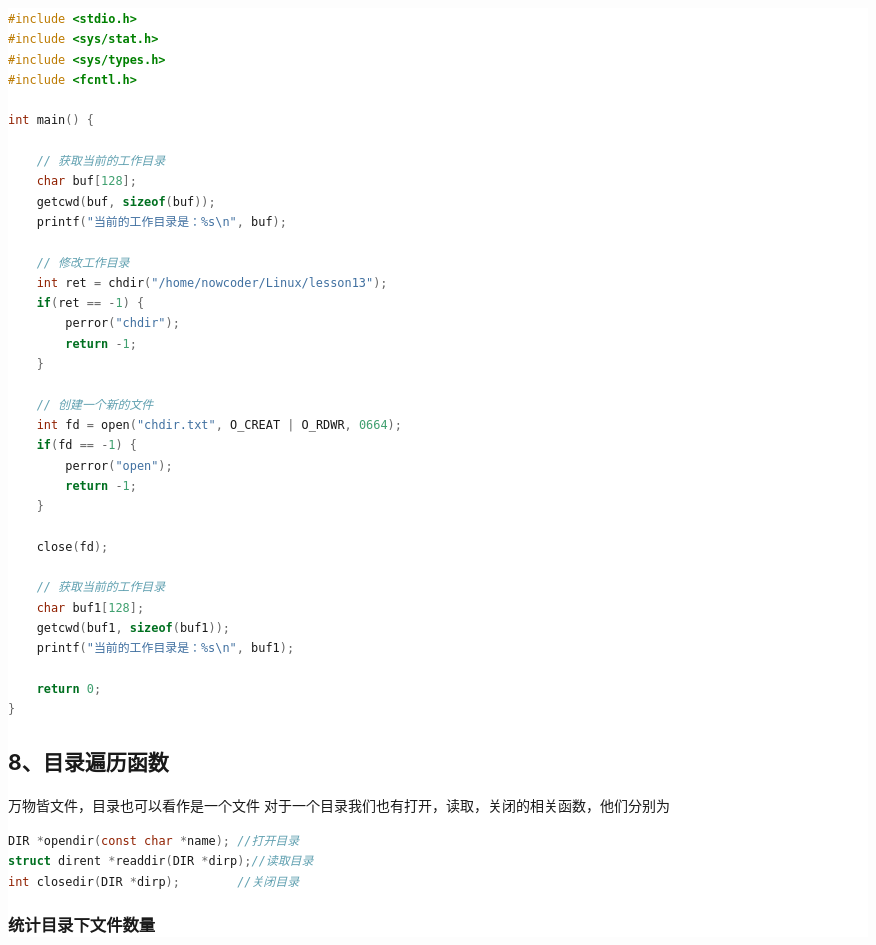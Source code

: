 ```C
#include <stdio.h>
#include <sys/stat.h>
#include <sys/types.h>
#include <fcntl.h>

int main() {

    // 获取当前的工作目录
    char buf[128];
    getcwd(buf, sizeof(buf));
    printf("当前的工作目录是：%s\n", buf);

    // 修改工作目录
    int ret = chdir("/home/nowcoder/Linux/lesson13");
    if(ret == -1) {
        perror("chdir");
        return -1;
    } 

    // 创建一个新的文件
    int fd = open("chdir.txt", O_CREAT | O_RDWR, 0664);
    if(fd == -1) {
        perror("open");
        return -1;
    }

    close(fd);

    // 获取当前的工作目录
    char buf1[128];
    getcwd(buf1, sizeof(buf1));
    printf("当前的工作目录是：%s\n", buf1);
    
    return 0;
}
```



## 8、目录遍历函数

万物皆文件，目录也可以看作是一个文件
对于一个目录我们也有打开，读取，关闭的相关函数，他们分别为

```C
DIR *opendir(const char *name); //打开目录
struct dirent *readdir(DIR *dirp);//读取目录
int closedir(DIR *dirp);		//关闭目录
```



### 统计目录下文件数量
